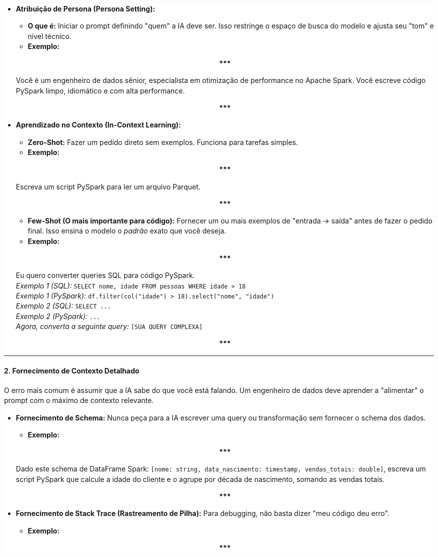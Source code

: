 * **Atribuição de Persona (Persona Setting):**
    * **O que é:** Iniciar o prompt definindo "quem" a IA deve ser. Isso restringe o espaço de busca do modelo e ajusta seu "tom" e nível técnico.
    * **Exemplo:** 
    <p align="center"><strong>***</strong></p>
    
    Você é um engenheiro de dados sênior, especialista em otimização de performance no Apache Spark. 
    Você escreve código PySpark limpo, idiomático e com alta performance.
    <p align="center"><strong>***</strong></p>

        

* **Aprendizado no Contexto (In-Context Learning):**
    * **Zero-Shot:** Fazer um pedido direto sem exemplos. Funciona para tarefas simples.
    * **Exemplo:** 
    <p align="center"><strong>***</strong></p>

    Escreva um script PySpark para ler um arquivo Parquet.

    <p align="center"><strong>***</strong></p>


    * **Few-Shot (O mais importante para código):** Fornecer um ou mais exemplos de "entrada -> saída" antes de fazer o pedido final. Isso ensina o modelo o *padrão* exato que você deseja.
    * **Exemplo:** 
    <p align="center"><strong>***</strong></p>

    Eu quero converter queries SQL para código PySpark. \
    *Exemplo 1 (SQL):* `SELECT nome, idade FROM pessoas WHERE idade > 18` \
    *Exemplo 1 (PySpark):* `df.filter(col("idade") > 18).select("nome", "idade")` \
    *Exemplo 2 (SQL):* `SELECT ...` \
    *Exemplo 2 (PySpark):* `...` \
    *Agora, converta a seguinte query:* `[SUA QUERY COMPLEXA]` 

    <p align="center"><strong>***</strong></p>


---
#### 2. Fornecimento de Contexto Detalhado

O erro mais comum é assumir que a IA sabe do que você está falando. Um engenheiro de dados deve aprender a "alimentar" o prompt com o máximo de contexto relevante.

* **Fornecimento de Schema:** Nunca peça para a IA escrever uma query ou transformação sem fornecer o schema dos dados.
    * **Exemplo:** 
    <p align="center"><strong>***</strong></p>

    Dado este schema de DataFrame Spark: `[nome: string, data_nascimento: timestamp, vendas_totais: double]`, escreva um script PySpark que calcule a idade do cliente e o agrupe por década de nascimento, somando as vendas totais.

    <p align="center"><strong>***</strong></p>


* **Fornecimento de Stack Trace (Rastreamento de Pilha):** Para debugging, não basta dizer "meu código deu erro".
    * **Exemplo:**
    <p align="center"><strong>***</strong></p>
